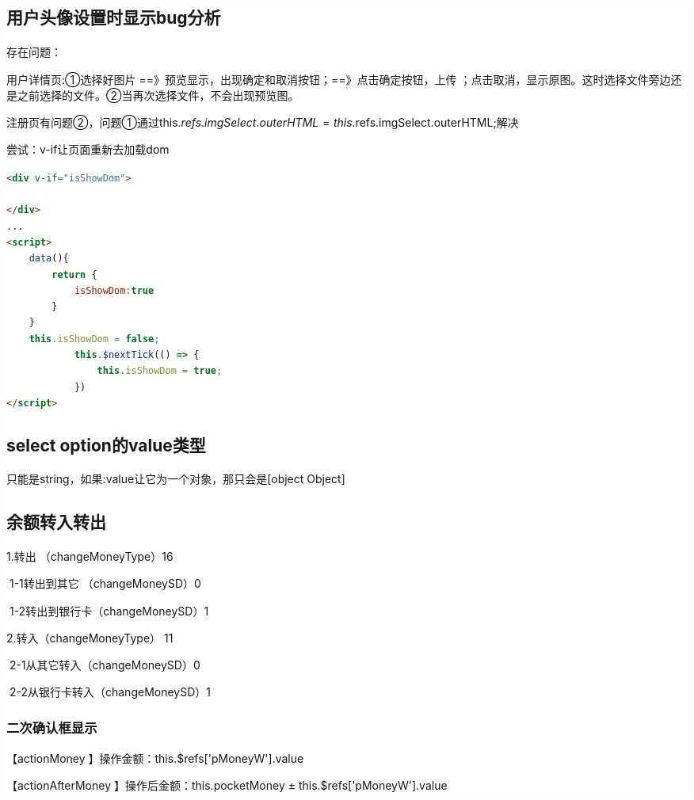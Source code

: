 

## 用户头像设置时显示bug分析

存在问题：

用户详情页:①选择好图片 ==》预览显示，出现确定和取消按钮；==》点击确定按钮，上传 ；点击取消，显示原图。这时选择文件旁边还是之前选择的文件。②当再次选择文件，不会出现预览图。

注册页有问题②，问题①通过this.$refs.imgSelect.outerHTML = this.$refs.imgSelect.outerHTML;解决

尝试：v-if让页面重新去加载dom

```html
<div v-if="isShowDom">
    
</div>
...
<script>
    data(){
        return {
            isShowDom:true
        }
    }
	this.isShowDom = false;
            this.$nextTick(() => {
                this.isShowDom = true;
            })
</script>
```



## select option的value类型

只能是string，如果:value让它为一个对象，那只会是[object Object]



## 余额转入转出

1.转出 （changeMoneyType）16

​	1-1转出到其它 （changeMoneySD）0

​	1-2转出到银行卡（changeMoneySD）1

2.转入（changeMoneyType） 11

​	2-1从其它转入（changeMoneySD）0

​	2-2从银行卡转入（changeMoneySD）1

### 二次确认框显示

【actionMoney               】操作金额：this.$refs['pMoneyW'].value

【actionAfterMoney        】操作后金额：this.pocketMoney ± this.$refs['pMoneyW'].value
